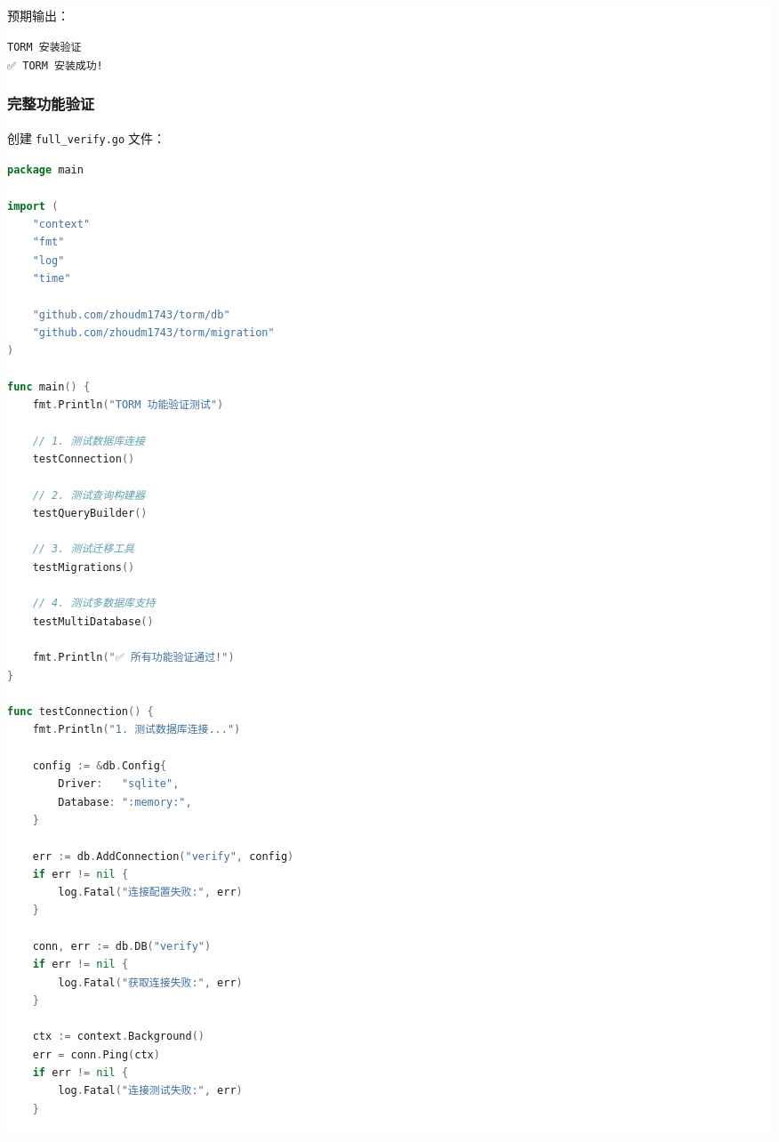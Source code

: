 预期输出：
```
TORM 安装验证
✅ TORM 安装成功!
```

### 完整功能验证

创建 `full_verify.go` 文件：

```go
package main

import (
    "context"
    "fmt"
    "log"
    "time"
    
    "github.com/zhoudm1743/torm/db"
    "github.com/zhoudm1743/torm/migration"
)

func main() {
    fmt.Println("TORM 功能验证测试")
    
    // 1. 测试数据库连接
    testConnection()
    
    // 2. 测试查询构建器
    testQueryBuilder()
    
    // 3. 测试迁移工具
    testMigrations()
    
    // 4. 测试多数据库支持
    testMultiDatabase()
    
    fmt.Println("✅ 所有功能验证通过!")
}

func testConnection() {
    fmt.Println("1. 测试数据库连接...")
    
    config := &db.Config{
        Driver:   "sqlite",
        Database: ":memory:",
    }
    
    err := db.AddConnection("verify", config)
    if err != nil {
        log.Fatal("连接配置失败:", err)
    }
    
    conn, err := db.DB("verify")
    if err != nil {
        log.Fatal("获取连接失败:", err)
    }
    
    ctx := context.Background()
    err = conn.Ping(ctx)
    if err != nil {
        log.Fatal("连接测试失败:", err)
    }
    
```